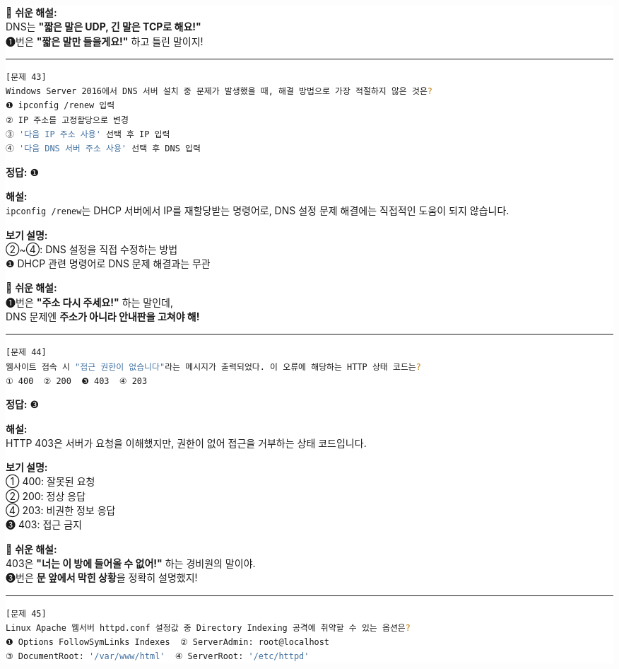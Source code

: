 🧸 **쉬운 해설:**  
DNS는 **"짧은 말은 UDP, 긴 말은 TCP로 해요!"**  
❶번은 **"짧은 말만 들을게요!"** 하고 틀린 말이지!

---

```bash
[문제 43]
Windows Server 2016에서 DNS 서버 설치 중 문제가 발생했을 때, 해결 방법으로 가장 적절하지 않은 것은?
❶ ipconfig /renew 입력  
② IP 주소를 고정할당으로 변경  
③ '다음 IP 주소 사용' 선택 후 IP 입력  
④ '다음 DNS 서버 주소 사용' 선택 후 DNS 입력
```

**정답:** ❶

**해설:**  
`ipconfig /renew`는 DHCP 서버에서 IP를 재할당받는 명령어로, DNS 설정 문제 해결에는 직접적인 도움이 되지 않습니다.

**보기 설명:**  
②~④: DNS 설정을 직접 수정하는 방법  
❶ DHCP 관련 명령어로 DNS 문제 해결과는 무관

🧸 **쉬운 해설:**  
❶번은 **"주소 다시 주세요!"** 하는 말인데,  
DNS 문제엔 **주소가 아니라 안내판을 고쳐야 해!**

---

```bash
[문제 44]
웹사이트 접속 시 "접근 권한이 없습니다"라는 메시지가 출력되었다. 이 오류에 해당하는 HTTP 상태 코드는?
① 400  ② 200  ❸ 403  ④ 203
```

**정답:** ❸

**해설:**  
HTTP 403은 서버가 요청을 이해했지만, 권한이 없어 접근을 거부하는 상태 코드입니다.

**보기 설명:**  
① 400: 잘못된 요청  
② 200: 정상 응답  
④ 203: 비권한 정보 응답  
❸ 403: 접근 금지

🧸 **쉬운 해설:**  
403은 **"너는 이 방에 들어올 수 없어!"** 하는 경비원의 말이야.  
❸번은 **문 앞에서 막힌 상황**을 정확히 설명했지!

---

```bash
[문제 45]
Linux Apache 웹서버 httpd.conf 설정값 중 Directory Indexing 공격에 취약할 수 있는 옵션은?
❶ Options FollowSymLinks Indexes  ② ServerAdmin: root@localhost  
③ DocumentRoot: '/var/www/html'  ④ ServerRoot: '/etc/httpd'
```
